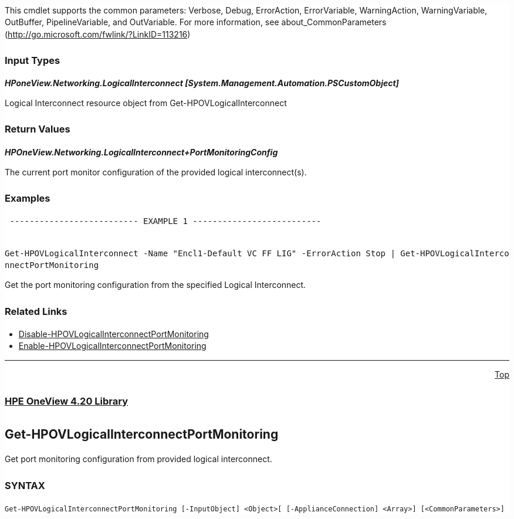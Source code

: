 This cmdlet supports the common parameters: Verbose, Debug, ErrorAction, ErrorVariable, WarningAction, WarningVariable, OutBuffer, PipelineVariable, and OutVariable. For more information, see about_CommonParameters (<a href="http://go.microsoft.com/fwlink/?LinkID=113216">http://go.microsoft.com/fwlink/?LinkID=113216</a>)<p>

### Input Types

_**HPoneView.Networking.LogicalInterconnect [System.Management.Automation.PSCustomObject]**_

 Logical Interconnect resource object from Get-HPOVLogicalInterconnect



### Return Values

_**HPOneView.Networking.LogicalInterconnect+PortMonitoringConfig**_

 

The current port monitor configuration of the provided logical interconnect(s).



### Examples

<pre> -------------------------- EXAMPLE 1 --------------------------<p>
Get-HPOVLogicalInterconnect -Name "Encl1-Default VC FF LIG" -ErrorAction Stop | Get-HPOVLogicalInterconnectPortMonitoring
</pre>
Get the port monitoring configuration from the specified Logical Interconnect.



### Related Links

* [Disable-HPOVLogicalInterconnectPortMonitoring](https://github.com/HewlettPackard/POSH-HPOneView/wiki/Disable-HPOVLogicalInterconnectPortMonitoring)
* [Enable-HPOVLogicalInterconnectPortMonitoring](https://github.com/HewlettPackard/POSH-HPOneView/wiki/Enable-HPOVLogicalInterconnectPortMonitoring)


***
<div align=right><a href="#Top">Top</a></div>
 <a name="4.20"></a>

### <u>HPE OneView 4.20 Library</u>

## Get-HPOVLogicalInterconnectPortMonitoring
<p>
Get port monitoring configuration from provided logical interconnect.

### SYNTAX
<p>
<pre><code>Get-HPOVLogicalInterconnectPortMonitoring [-InputObject] &lt;Object&gt;[ [-ApplianceConnection] &lt;Array&gt;] [&lt;CommonParameters&gt;]</code></pre>
